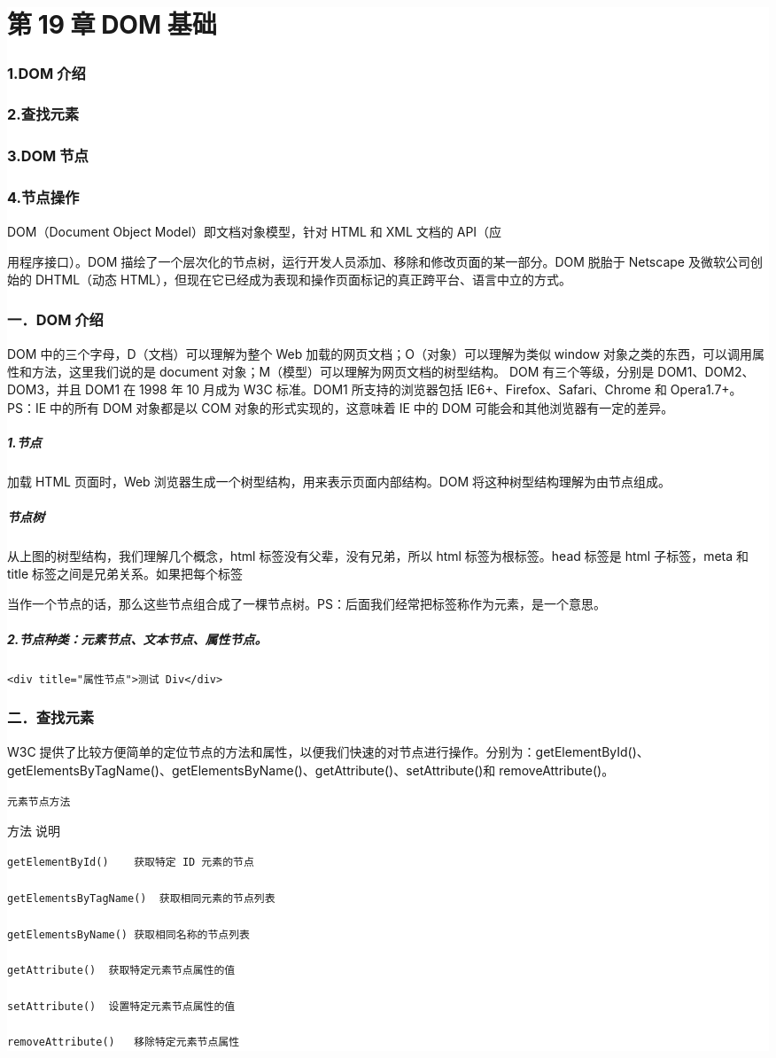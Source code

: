 
# 第 19 章 DOM 基础

### 1.DOM 介绍

### 2.查找元素

### 3.DOM 节点

### 4.节点操作

DOM（Document Object Model）即文档对象模型，针对 HTML 和 XML 文档的 API（应

用程序接口）。DOM 描绘了一个层次化的节点树，运行开发人员添加、移除和修改页面的某一部分。DOM 脱胎于 Netscape 及微软公司创始的 DHTML（动态 HTML），但现在它已经成为表现和操作页面标记的真正跨平台、语言中立的方式。

### 一．DOM 介绍

DOM 中的三个字母，D（文档）可以理解为整个 Web 加载的网页文档；O（对象）可以理解为类似 window 对象之类的东西，可以调用属性和方法，这里我们说的是 document 对象；M（模型）可以理解为网页文档的树型结构。
DOM 有三个等级，分别是 DOM1、DOM2、DOM3，并且 DOM1 在 1998 年 10 月成为 W3C 标准。DOM1 所支持的浏览器包括 IE6+、Firefox、Safari、Chrome 和 Opera1.7+。
PS：IE 中的所有 DOM 对象都是以 COM 对象的形式实现的，这意味着 IE 中的 DOM 可能会和其他浏览器有一定的差异。

##### 1.节点

加载 HTML 页面时，Web 浏览器生成一个树型结构，用来表示页面内部结构。DOM 将这种树型结构理解为由节点组成。

##### 节点树

从上图的树型结构，我们理解几个概念，html 标签没有父辈，没有兄弟，所以 html 标签为根标签。head 标签是 html 子标签，meta 和 title 标签之间是兄弟关系。如果把每个标签


当作一个节点的话，那么这些节点组合成了一棵节点树。PS：后面我们经常把标签称作为元素，是一个意思。

##### 2.节点种类：元素节点、文本节点、属性节点。


```
<div title="属性节点">测试 Div</div>
```



### 二．查找元素

W3C 提供了比较方便简单的定位节点的方法和属性，以便我们快速的对节点进行操作。分别为：getElementById()、getElementsByTagName()、getElementsByName()、getAttribute()、setAttribute()和 removeAttribute()。

	元素节点方法
	
方法	说明
	

```
getElementById()	获取特定 ID 元素的节点
	
getElementsByTagName()	获取相同元素的节点列表
	
getElementsByName()	获取相同名称的节点列表
	
getAttribute()	获取特定元素节点属性的值
	
setAttribute()	设置特定元素节点属性的值
	
removeAttribute()	移除特定元素节点属性
```
